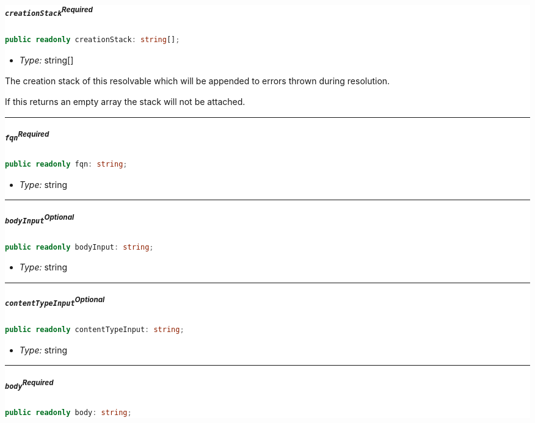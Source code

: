 ##### `creationStack`<sup>Required</sup> <a name="creationStack" id="@cdktf/provider-cloudflare.firewallRule.FirewallRuleActionResponseOutputReference.property.creationStack"></a>

```typescript
public readonly creationStack: string[];
```

- *Type:* string[]

The creation stack of this resolvable which will be appended to errors thrown during resolution.

If this returns an empty array the stack will not be attached.

---

##### `fqn`<sup>Required</sup> <a name="fqn" id="@cdktf/provider-cloudflare.firewallRule.FirewallRuleActionResponseOutputReference.property.fqn"></a>

```typescript
public readonly fqn: string;
```

- *Type:* string

---

##### `bodyInput`<sup>Optional</sup> <a name="bodyInput" id="@cdktf/provider-cloudflare.firewallRule.FirewallRuleActionResponseOutputReference.property.bodyInput"></a>

```typescript
public readonly bodyInput: string;
```

- *Type:* string

---

##### `contentTypeInput`<sup>Optional</sup> <a name="contentTypeInput" id="@cdktf/provider-cloudflare.firewallRule.FirewallRuleActionResponseOutputReference.property.contentTypeInput"></a>

```typescript
public readonly contentTypeInput: string;
```

- *Type:* string

---

##### `body`<sup>Required</sup> <a name="body" id="@cdktf/provider-cloudflare.firewallRule.FirewallRuleActionResponseOutputReference.property.body"></a>

```typescript
public readonly body: string;
```
